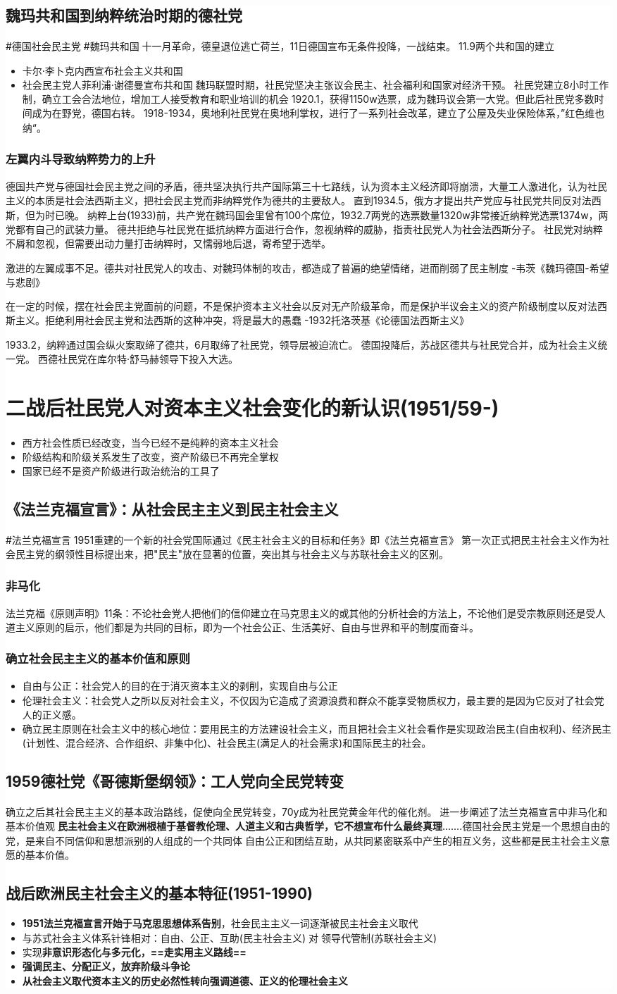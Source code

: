 ## 魏玛共和国到纳粹统治时期的德社党
#德国社会民主党 #魏玛共和国
十一月革命，德皇退位逃亡荷兰，11日德国宣布无条件投降，一战结束。
11.9两个共和国的建立
- 卡尔·李卜克内西宣布社会主义共和国
- 社会民主党人菲利浦·谢德曼宣布共和国
魏玛联盟时期，社民党坚决主张议会民主、社会福利和国家对经济干预。
社民党建立8小时工作制，确立工会合法地位，增加工人接受教育和职业培训的机会
1920.1，获得1150w选票，成为魏玛议会第一大党。但此后社民党多数时间成为在野党，德国右转。
1918-1934，奥地利社民党在奥地利掌权，进行了一系列社会改革，建立了公屋及失业保险体系，”红色维也纳“。
### 左翼内斗导致纳粹势力的上升
德国共产党与德国社会民主党之间的矛盾，德共坚决执行共产国际第三十七路线，认为资本主义经济即将崩溃，大量工人激进化，认为社民主义的本质是社会法西斯主义，把社会民主党而非纳粹党作为德共的主要敌人。
直到1934.5，俄方才提出共产党应与社民党共同反对法西斯，但为时已晚。
纳粹上台(1933)前，共产党在魏玛国会里曾有100个席位，1932.7两党的选票数量1320w非常接近纳粹党选票1374w，两党都有自己的武装力量。
德共拒绝与社民党在抵抗纳粹方面进行合作，忽视纳粹的威胁，指责社民党人为社会法西斯分子。
社民党对纳粹不屑和忽视，但需要出动力量打击纳粹时，又懦弱地后退，寄希望于选举。

激进的左翼成事不足。德共对社民党人的攻击、对魏玛体制的攻击，都造成了普遍的绝望情绪，进而削弱了民主制度 -韦茨《魏玛德国-希望与悲剧》

在一定的时候，摆在社会民主党面前的问题，不是保护资本主义社会以反对无产阶级革命，而是保护半议会主义的资产阶级制度以反对法西斯主义。拒绝利用社会民主党和法西斯的这种冲突，将是最大的愚蠢    -1932托洛茨基《论德国法西斯主义》

1933.2，纳粹通过国会纵火案取缔了德共，6月取缔了社民党，领导层被迫流亡。
德国投降后，苏战区德共与社民党合并，成为社会主义统一党。
西德社民党在库尔特·舒马赫领导下投入大选。
# 二战后社民党人对资本主义社会变化的新认识(1951/59-)
- 西方社会性质已经改变，当今已经不是纯粹的资本主义社会
- 阶级结构和阶级关系发生了改变，资产阶级已不再完全掌权
- 国家已经不是资产阶级进行政治统治的工具了
## 《法兰克福宣言》：从社会民主主义到民主社会主义
#法兰克福宣言
1951重建的一个新的社会党国际通过《民主社会主义的目标和任务》即《法兰克福宣言》
第一次正式把民主社会主义作为社会民主党的纲领性目标提出来，把"民主"放在显著的位置，突出其与社会主义与苏联社会主义的区别。
### 非马化
法兰克福《原则声明》11条：不论社会党人把他们的信仰建立在马克思主义的或其他的分析社会的方法上，不论他们是受宗教原则还是受人道主义原则的启示，他们都是为共同的目标，即为一个社会公正、生活美好、自由与世界和平的制度而奋斗。
### **确立社会民主主义的基本价值和原则**
- 自由与公正：社会党人的目的在于消灭资本主义的剥削，实现自由与公正
- 伦理社会主义：社会党人之所以反对社会主义，不仅因为它造成了资源浪费和群众不能享受物质权力，最主要的是因为它反对了社会党人的正义感。
- 确立民主原则在社会主义中的核心地位：要用民主的方法建设社会主义，而且把社会主义社会看作是实现政治民主(自由权利)、经济民主(计划性、混合经济、合作组织、非集中化)、社会民主(满足人的社会需求)和国际民主的社会。
## 1959德社党《哥德斯堡纲领》：工人党向全民党转变
确立之后其社会民主主义的基本政治路线，促使向全民党转变，70y成为社民党黄金年代的催化剂。
进一步阐述了法兰克福宣言中非马化和基本价值观
**民主社会主义在欧洲根植于基督教伦理、人道主义和古典哲学，它不想宣布什么最终真理**.......德国社会民主党是一个思想自由的党，是来自不同信仰和思想派别的人组成的一个共同体
自由公正和团结互助，从共同紧密联系中产生的相互义务，这些都是民主社会主义意愿的基本价值。
## 战后欧洲民主社会主义的基本特征(1951-1990)
- **1951法兰克福宣言开始于马克思思想体系告别**，社会民主主义一词逐渐被民主社会主义取代
- 与苏式社会主义体系针锋相对：自由、公正、互助(民主社会主义) 对 领导代管制(苏联社会主义)
- 实现**非意识形态化与多元化，==走实用主义路线==**
- **强调民主、分配正义，放弃阶级斗争论**
- **从社会主义取代资本主义的历史必然性转向强调道德、正义的伦理社会主义**

